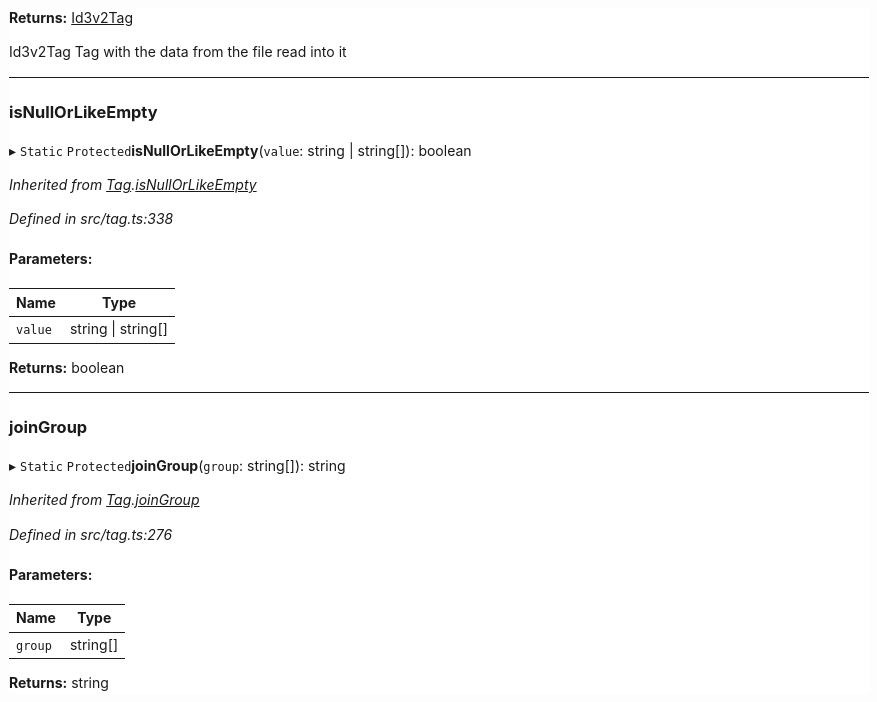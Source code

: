 **Returns:** [Id3v2Tag](_src_id3v2_id3v2tag_.id3v2tag.md)

Id3v2Tag Tag with the data from the file read into it

___

### isNullOrLikeEmpty

▸ `Static` `Protected`**isNullOrLikeEmpty**(`value`: string \| string[]): boolean

*Inherited from [Tag](_src_tag_.tag.md).[isNullOrLikeEmpty](_src_tag_.tag.md#isnullorlikeempty)*

*Defined in src/tag.ts:338*

#### Parameters:

Name | Type |
------ | ------ |
`value` | string \| string[] |

**Returns:** boolean

___

### joinGroup

▸ `Static` `Protected`**joinGroup**(`group`: string[]): string

*Inherited from [Tag](_src_tag_.tag.md).[joinGroup](_src_tag_.tag.md#joingroup)*

*Defined in src/tag.ts:276*

#### Parameters:

Name | Type |
------ | ------ |
`group` | string[] |

**Returns:** string
